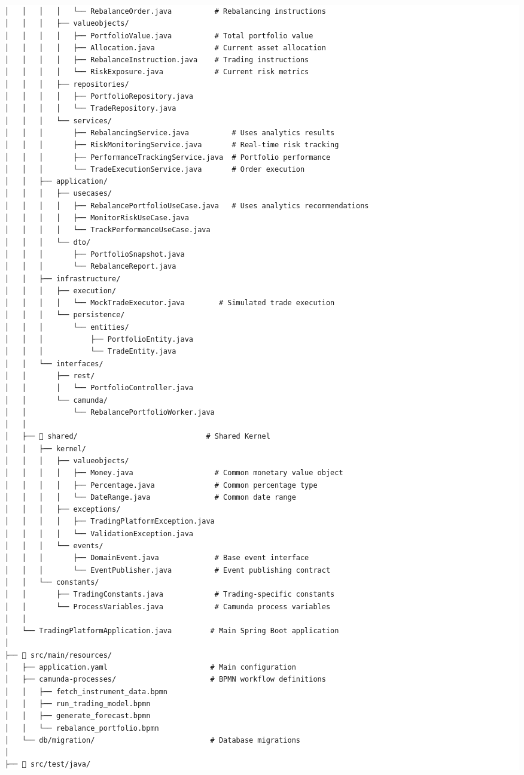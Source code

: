 ```
│   │   │   │   └── RebalanceOrder.java          # Rebalancing instructions
│   │   │   ├── valueobjects/
│   │   │   │   ├── PortfolioValue.java          # Total portfolio value
│   │   │   │   ├── Allocation.java              # Current asset allocation
│   │   │   │   ├── RebalanceInstruction.java    # Trading instructions
│   │   │   │   └── RiskExposure.java            # Current risk metrics
│   │   │   ├── repositories/
│   │   │   │   ├── PortfolioRepository.java
│   │   │   │   └── TradeRepository.java
│   │   │   └── services/
│   │   │       ├── RebalancingService.java          # Uses analytics results
│   │   │       ├── RiskMonitoringService.java       # Real-time risk tracking
│   │   │       ├── PerformanceTrackingService.java  # Portfolio performance
│   │   │       └── TradeExecutionService.java       # Order execution
│   │   ├── application/
│   │   │   ├── usecases/
│   │   │   │   ├── RebalancePortfolioUseCase.java   # Uses analytics recommendations
│   │   │   │   ├── MonitorRiskUseCase.java
│   │   │   │   └── TrackPerformanceUseCase.java
│   │   │   └── dto/
│   │   │       ├── PortfolioSnapshot.java
│   │   │       └── RebalanceReport.java
│   │   ├── infrastructure/
│   │   │   ├── execution/
│   │   │   │   └── MockTradeExecutor.java        # Simulated trade execution
│   │   │   └── persistence/
│   │   │       └── entities/
│   │   │           ├── PortfolioEntity.java
│   │   │           └── TradeEntity.java
│   │   └── interfaces/
│   │       ├── rest/
│   │       │   └── PortfolioController.java
│   │       └── camunda/
│   │           └── RebalancePortfolioWorker.java
│   │
│   ├── 🔧 shared/                              # Shared Kernel
│   │   ├── kernel/
│   │   │   ├── valueobjects/
│   │   │   │   ├── Money.java                   # Common monetary value object
│   │   │   │   ├── Percentage.java              # Common percentage type
│   │   │   │   └── DateRange.java               # Common date range
│   │   │   ├── exceptions/
│   │   │   │   ├── TradingPlatformException.java
│   │   │   │   └── ValidationException.java
│   │   │   └── events/
│   │   │       ├── DomainEvent.java             # Base event interface
│   │   │       └── EventPublisher.java          # Event publishing contract
│   │   └── constants/
│   │       ├── TradingConstants.java            # Trading-specific constants
│   │       └── ProcessVariables.java            # Camunda process variables
│   │
│   └── TradingPlatformApplication.java         # Main Spring Boot application
│
├── 📁 src/main/resources/
│   ├── application.yaml                        # Main configuration
│   ├── camunda-processes/                      # BPMN workflow definitions
│   │   ├── fetch_instrument_data.bpmn
│   │   ├── run_trading_model.bpmn
│   │   ├── generate_forecast.bpmn
│   │   └── rebalance_portfolio.bpmn
│   └── db/migration/                           # Database migrations
│
├── 📁 src/test/java/
```